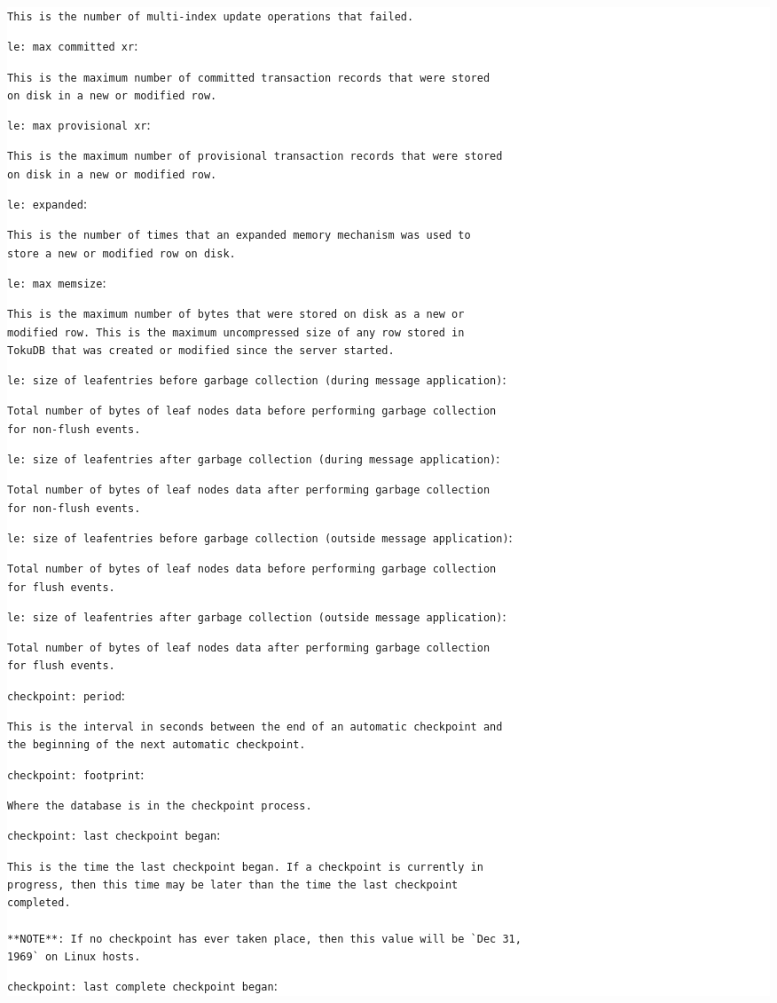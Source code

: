     This is the number of multi-index update operations that failed.

`le: max committed xr`:

    This is the maximum number of committed transaction records that were stored
    on disk in a new or modified row.

`le: max provisional xr`:

    This is the maximum number of provisional transaction records that were stored
    on disk in a new or modified row.

`le: expanded`:

    This is the number of times that an expanded memory mechanism was used to
    store a new or modified row on disk.

`le: max memsize`:

    This is the maximum number of bytes that were stored on disk as a new or
    modified row. This is the maximum uncompressed size of any row stored in
    TokuDB that was created or modified since the server started.

`le: size of leafentries before garbage collection (during message application)`:

    Total number of bytes of leaf nodes data before performing garbage collection
    for non-flush events.

`le: size of leafentries after garbage collection (during message application)`:

    Total number of bytes of leaf nodes data after performing garbage collection
    for non-flush events.

`le: size of leafentries before garbage collection (outside message application)`:

    Total number of bytes of leaf nodes data before performing garbage collection
    for flush events.

`le: size of leafentries after garbage collection (outside message application)`:

    Total number of bytes of leaf nodes data after performing garbage collection
    for flush events.

`checkpoint: period`:

    This is the interval in seconds between the end of an automatic checkpoint and
    the beginning of the next automatic checkpoint.

`checkpoint: footprint`:

    Where the database is in the checkpoint process.

`checkpoint: last checkpoint began`:

    This is the time the last checkpoint began. If a checkpoint is currently in
    progress, then this time may be later than the time the last checkpoint
    completed.

    **NOTE**: If no checkpoint has ever taken place, then this value will be `Dec 31,
    1969` on Linux hosts.

`checkpoint: last complete checkpoint began`:

